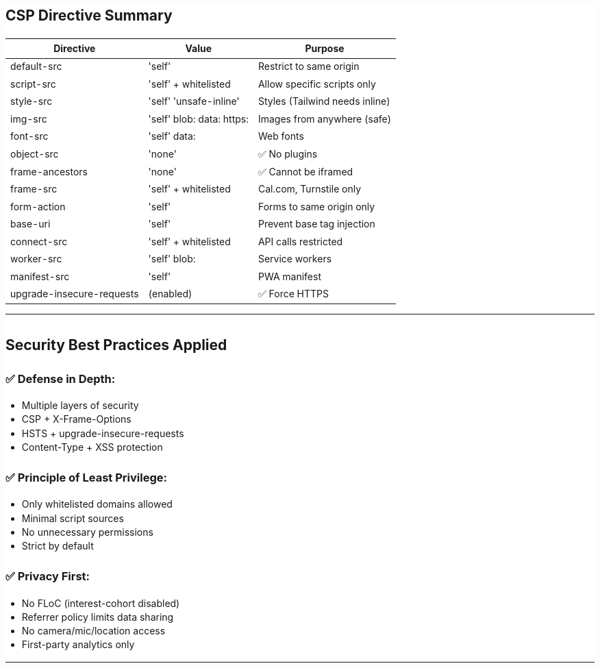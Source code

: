 
## CSP Directive Summary

| Directive | Value | Purpose |
|-----------|-------|---------|
| default-src | 'self' | Restrict to same origin |
| script-src | 'self' + whitelisted | Allow specific scripts only |
| style-src | 'self' 'unsafe-inline' | Styles (Tailwind needs inline) |
| img-src | 'self' blob: data: https: | Images from anywhere (safe) |
| font-src | 'self' data: | Web fonts |
| object-src | 'none' | ✅ No plugins |
| frame-ancestors | 'none' | ✅ Cannot be iframed |
| frame-src | 'self' + whitelisted | Cal.com, Turnstile only |
| form-action | 'self' | Forms to same origin only |
| base-uri | 'self' | Prevent base tag injection |
| connect-src | 'self' + whitelisted | API calls restricted |
| worker-src | 'self' blob: | Service workers |
| manifest-src | 'self' | PWA manifest |
| upgrade-insecure-requests | (enabled) | ✅ Force HTTPS |

---

## Security Best Practices Applied

### ✅ Defense in Depth:
- Multiple layers of security
- CSP + X-Frame-Options
- HSTS + upgrade-insecure-requests
- Content-Type + XSS protection

### ✅ Principle of Least Privilege:
- Only whitelisted domains allowed
- Minimal script sources
- No unnecessary permissions
- Strict by default

### ✅ Privacy First:
- No FLoC (interest-cohort disabled)
- Referrer policy limits data sharing
- No camera/mic/location access
- First-party analytics only

---